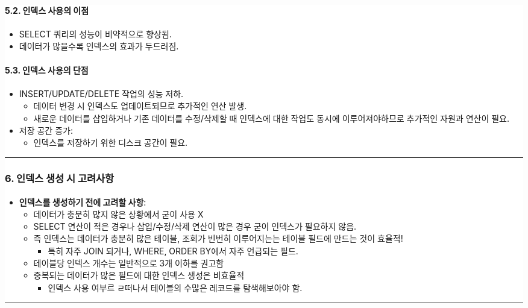 #### **5.2. 인덱스 사용의 이점**
- SELECT 쿼리의 성능이 비약적으로 향상됨.
- 데이터가 많을수록 인덱스의 효과가 두드러짐.

#### **5.3. 인덱스 사용의 단점**
- INSERT/UPDATE/DELETE 작업의 성능 저하.
  - 데이터 변경 시 인덱스도 업데이트되므로 추가적인 연산 발생.
  - 새로운 데이터를 삽입하거나 기존 데이터를 수정/삭제할 때 인덱스에 대한 작업도 동시에 이루어져야하므로 추가적인 자원과 연산이 필요.
- 저장 공간 증가:
  - 인덱스를 저장하기 위한 디스크 공간이 필요.

---

### **6. 인덱스 생성 시 고려사항**
- **인덱스를 생성하기 전에 고려할 사항**:
  - 데이터가 충분히 많지 않은 상황에서 굳이 사용 X
  - SELECT 연산이 적은 경우나 삽입/수정/삭제 연산이 많은 경우 굳이 인덱스가 필요하지 않음.
  - 즉 인덱스는 데이터가 충분히 많은 테이블, 조회가 빈번히 이루어지는는 테이블 필드에 만드는 것이 효율적!
    - 특히 자주 JOIN 되거나, WHERE, ORDER BY에서 자주 언급되는 필드.
  - 테이블당 인덱스 개수는 일반적으로 3개 이하를 권고함
  - 중복되는 데이터가 많은 필드에 대한 인덱스 생성은 비효율적
    - 인덱스 사용 여부르 ㄹ떠나서 테이블의 수많은 레코드를 탐색해보아야 함.

---
